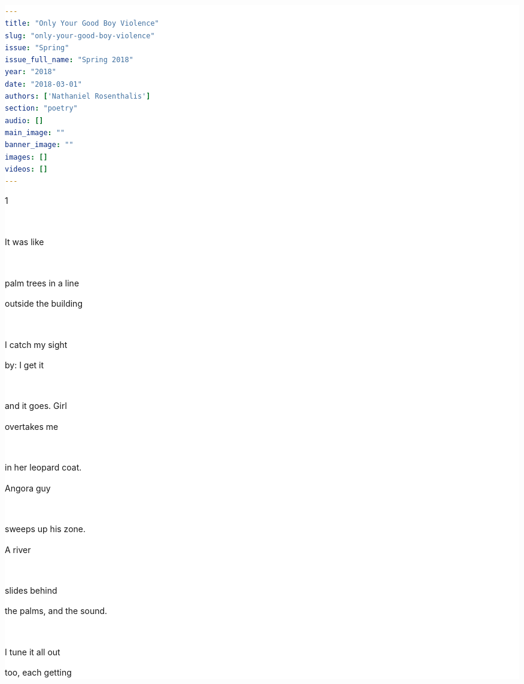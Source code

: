 ```yaml
---
title: "Only Your Good Boy Violence"
slug: "only-your-good-boy-violence"
issue: "Spring"
issue_full_name: "Spring 2018"
year: "2018"
date: "2018-03-01"
authors: ['Nathaniel Rosenthalis']
section: "poetry"
audio: []
main_image: ""
banner_image: ""
images: []
videos: []
---
```

1

  

 It was like

  

 palm trees in a line

 outside the building

  

 I catch my sight

 by: I get it

  

 and it goes. Girl

 overtakes me

  

 in her leopard coat.

 Angora guy

  

 sweeps up his zone.

 A river

  

 slides behind

 the palms, and the sound.

  

 I tune it all out

 too, each getting
